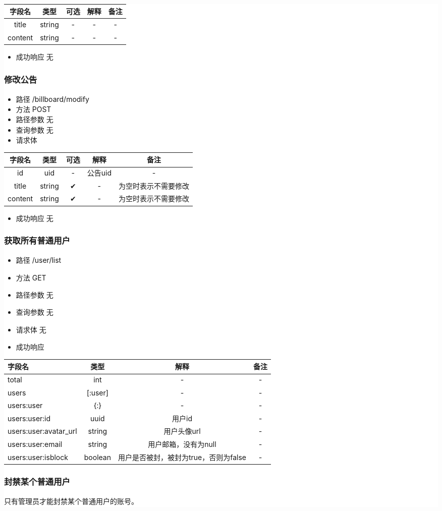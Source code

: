 | 字段名  |  类型  | 可选 | 解释 | 备注 |
| :-----: | :----: | :--: | :--: | :--: |
|  title  | string |  -   |  -   |  -   |
| content | string |  -   |  -   |  -   |

- 成功响应 无

### 修改公告

- 路径 /billboard/modify
- 方法 POST
- 路径参数 无
- 查询参数 无
- 请求体

| 字段名  |  类型  |   可选   |  解释   |         备注         |
| :-----: | :----: | :------: | :-----: | :------------------: |
|   id    |  uid   |    -     | 公告uid |          -           |
|  title  | string | &#10004; |    -    | 为空时表示不需要修改 |
| content | string | &#10004; |    -    | 为空时表示不需要修改 |

- 成功响应 无

### 获取所有普通用户

- 路径 /user/list
- 方法 GET
- 路径参数 无
- 查询参数 无

- 请求体 无
- 成功响应

| 字段名                |  类型   |                 解释                  | 备注 |
| :-------------------- | :-----: | :-----------------------------------: | :--: |
| total                 |   int   |                   -                   |  -   |
| users                 | [:user] |                   -                   |  -   |
| users:user            |   {:}   |                   -                   |  -   |
| users:user:id         |  uuid   |                用户id                 |  -   |
| users:user:avatar_url | string  |              用户头像url              |  -   |
| users:user:email      | string  |         用户邮箱，没有为null          |  -   |
| users:user:isblock    | boolean | 用户是否被封，被封为true，否则为false |  -   |

### 封禁某个普通用户

只有管理员才能封禁某个普通用户的账号。
